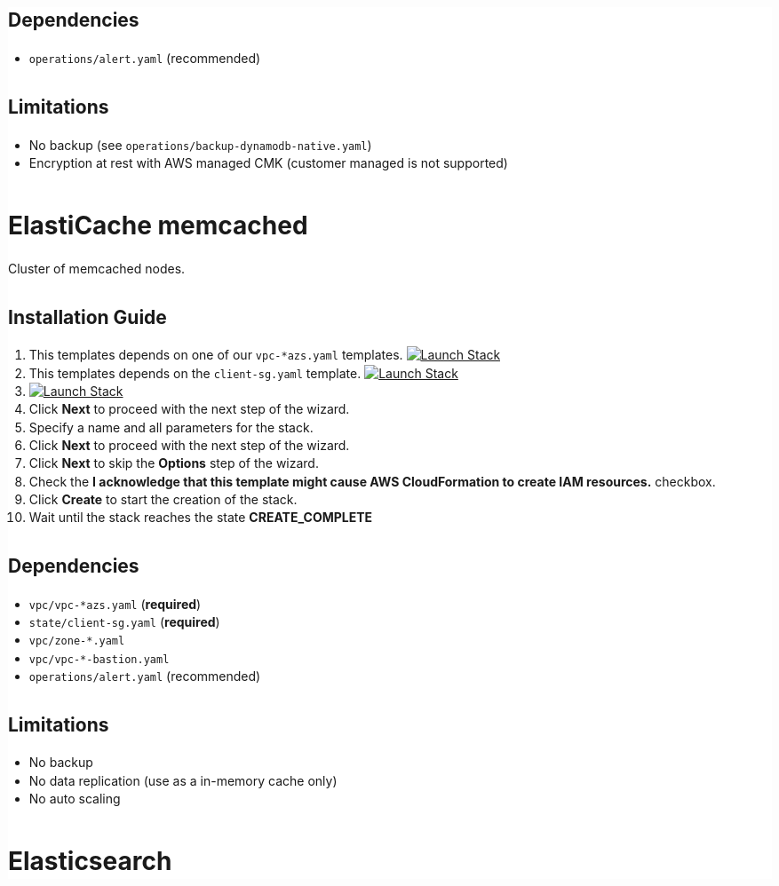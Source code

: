 ## Dependencies
* `operations/alert.yaml` (recommended)

## Limitations
* No backup (see `operations/backup-dynamodb-native.yaml`)
* Encryption at rest with AWS managed CMK (customer managed is not supported)

# ElastiCache memcached

Cluster of memcached nodes.

## Installation Guide
1. This templates depends on one of our `vpc-*azs.yaml` templates. [![Launch Stack](./img/launch-stack.png)](https://console.aws.amazon.com/cloudformation/home#/stacks/new?stackName=vpc-2azs&templateURL=https://s3-eu-west-1.amazonaws.com/widdix-aws-cf-templates-releases-eu-west-1/__VERSION__/vpc/vpc-2azs.yaml)
1. This templates depends on the `client-sg.yaml` template. [![Launch Stack](./img/launch-stack.png)](https://console.aws.amazon.com/cloudformation/home#/stacks/new?stackName=client-sg&param_ParentVPCStack=vpc-2azs&templateURL=https://s3-eu-west-1.amazonaws.com/widdix-aws-cf-templates-releases-eu-west-1/__VERSION__/state/client-sg.yaml)
1. [![Launch Stack](./img/launch-stack.png)](https://console.aws.amazon.com/cloudformation/home#/stacks/new?stackName=memcached&param_ParentVPCStack=vpc-2azs&param_ParentClientStack=client-sg&templateURL=https://s3-eu-west-1.amazonaws.com/widdix-aws-cf-templates-releases-eu-west-1/__VERSION__/state/elasticache-memcached.yaml)
1. Click **Next** to proceed with the next step of the wizard.
1. Specify a name and all parameters for the stack.
1. Click **Next** to proceed with the next step of the wizard.
1. Click **Next** to skip the **Options** step of the wizard.
1. Check the **I acknowledge that this template might cause AWS CloudFormation to create IAM resources.** checkbox.
1. Click **Create** to start the creation of the stack.
1. Wait until the stack reaches the state **CREATE_COMPLETE**

## Dependencies
* `vpc/vpc-*azs.yaml` (**required**)
* `state/client-sg.yaml` (**required**)
* `vpc/zone-*.yaml`
* `vpc/vpc-*-bastion.yaml`
* `operations/alert.yaml` (recommended)

## Limitations
* No backup
* No data replication (use as a in-memory cache only)
* No auto scaling

# Elasticsearch
